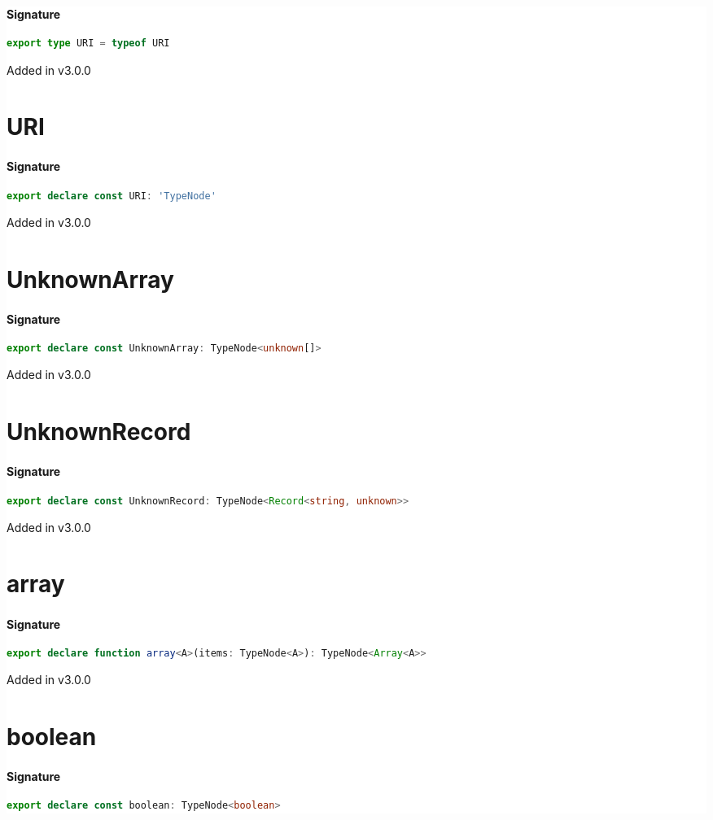 **Signature**

```ts
export type URI = typeof URI
```

Added in v3.0.0

# URI

**Signature**

```ts
export declare const URI: 'TypeNode'
```

Added in v3.0.0

# UnknownArray

**Signature**

```ts
export declare const UnknownArray: TypeNode<unknown[]>
```

Added in v3.0.0

# UnknownRecord

**Signature**

```ts
export declare const UnknownRecord: TypeNode<Record<string, unknown>>
```

Added in v3.0.0

# array

**Signature**

```ts
export declare function array<A>(items: TypeNode<A>): TypeNode<Array<A>>
```

Added in v3.0.0

# boolean

**Signature**

```ts
export declare const boolean: TypeNode<boolean>
```
